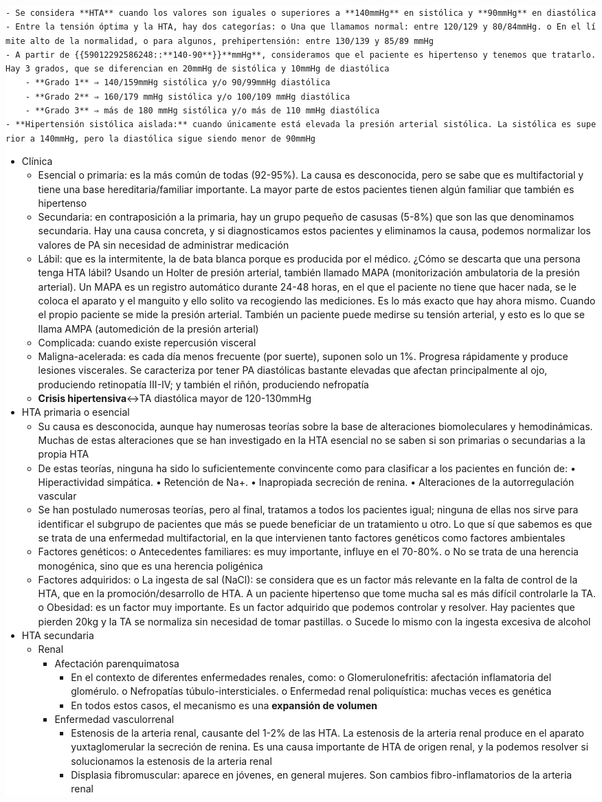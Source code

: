     - Se considera **HTA** cuando los valores son iguales o superiores a **140mmHg** en sistólica y **90mmHg** en diastólica
    - Entre la tensión óptima y la HTA, hay dos categorías: o Una que llamamos normal: entre 120/129 y 80/84mmHg. o En el límite alto de la normalidad, o para algunos, prehipertensión: entre 130/139 y 85/89 mmHg
    - A partir de {{59012292586248::**140-90**}}**mmHg**, consideramos que el paciente es hipertenso y tenemos que tratarlo. Hay 3 grados, que se diferencian en 20mmHg de sistólica y 10mmHg de diastólica
        - **Grado 1** ⇒ 140/159mmHg sistólica y/o 90/99mmHg diastólica
        - **Grado 2** ⇒ 160/179 mmHg sistólica y/o 100/109 mmHg diastólica
        - **Grado 3** ⇒ más de 180 mmHg sistólica y/o más de 110 mmHg diastólica
    - **Hipertensión sistólica aislada:** cuando únicamente está elevada la presión arterial sistólica. La sistólica es superior a 140mmHg, pero la diastólica sigue siendo menor de 90mmHg
- Clínica
    - Esencial o primaria: es la más común de todas (92-95%). La causa es desconocida, pero se sabe que es multifactorial y tiene una base hereditaria/familiar importante. La mayor parte de estos pacientes tienen algún familiar que también es hipertenso
    - Secundaria: en contraposición a la primaria, hay un grupo pequeño de casusas (5-8%) que son las que denominamos secundaria. Hay una causa concreta, y si diagnosticamos estos pacientes y eliminamos la causa, podemos normalizar los valores de PA sin necesidad de administrar medicación
    - Lábil: que es la intermitente, la de bata blanca porque es producida por el médico. ¿Cómo se descarta que una persona tenga HTA lábil? Usando un Holter de presión arterial, también llamado MAPA (monitorización ambulatoria de la presión arterial). Un MAPA es un registro automático durante 24-48 horas, en el que el paciente no tiene que hacer nada, se le coloca el aparato y el manguito y ello solito va recogiendo las mediciones. Es lo más exacto que hay ahora mismo. Cuando el propio paciente se mide la presión arterial. También un paciente puede medirse su tensión arterial, y esto es lo que se llama AMPA (automedición de la presión arterial)
    - Complicada: cuando existe repercusión visceral
    - Maligna-acelerada: es cada día menos frecuente (por suerte), suponen solo un 1%. Progresa rápidamente y produce lesiones viscerales. Se caracteriza por tener PA diastólicas bastante elevadas que afectan principalmente al ojo, produciendo retinopatía III-IV; y también el riñón, produciendo nefropatía
    - **Crisis hipertensiva**↔TA diastólica mayor de 120-130mmHg
- HTA primaria o esencial
    - Su causa es desconocida, aunque hay numerosas teorías sobre la base de alteraciones biomoleculares y hemodinámicas. Muchas de estas alteraciones que se han investigado en la HTA esencial no se saben si son primarias o secundarias a la propia HTA
    - De estas teorías, ninguna ha sido lo suficientemente convincente como para clasificar a los pacientes en función de: • Hiperactividad simpática. • Retención de Na+. • Inapropiada secreción de renina. • Alteraciones de la autorregulación vascular
    - Se han postulado numerosas teorías, pero al final, tratamos a todos los pacientes igual; ninguna de ellas nos sirve para identificar el subgrupo de pacientes que más se puede beneficiar de un tratamiento u otro. Lo que sí que sabemos es que se trata de una enfermedad multifactorial, en la que intervienen tanto factores genéticos como factores ambientales
    - Factores genéticos: o Antecedentes familiares: es muy importante, influye en el 70-80%. o No se trata de una herencia monogénica, sino que es una herencia poligénica
    - Factores adquiridos: o La ingesta de sal (NaCl): se considera que es un factor más relevante en la falta de control de la HTA, que en la promoción/desarrollo de HTA. A un paciente hipertenso que tome mucha sal es más difícil controlarle la TA. o Obesidad: es un factor muy importante. Es un factor adquirido que podemos controlar y resolver. Hay pacientes que pierden 20kg y la TA se normaliza sin necesidad de tomar pastillas. o Sucede lo mismo con la ingesta excesiva de alcohol
- HTA secundaria
    - Renal
        - Afectación parenquimatosa
            - En el contexto de diferentes enfermedades renales, como: o Glomerulonefritis: afectación inflamatoria del glomérulo. o Nefropatías túbulo-intersticiales. o Enfermedad renal poliquística: muchas veces es genética
            - En todos estos casos, el mecanismo es una **expansión de volumen**
        - Enfermedad vasculorrenal
            - Estenosis de la arteria renal, causante del 1-2% de las HTA. La estenosis de la arteria renal produce en el aparato yuxtaglomerular la secreción de renina. Es una causa importante de HTA de origen renal, y la podemos resolver si solucionamos la estenosis de la arteria renal
            - Displasia fibromuscular: aparece en jóvenes, en general mujeres. Son cambios fibro-inflamatorios de la arteria renal